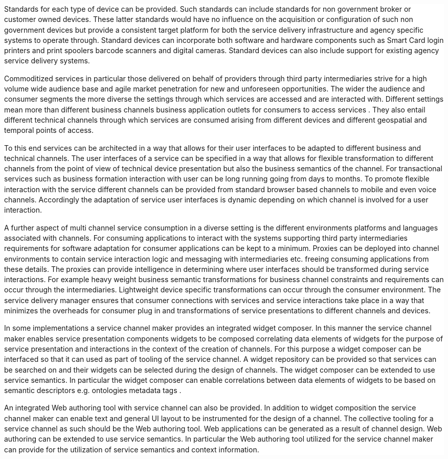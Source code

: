 Standards for each type of device can be provided. Such standards can include standards for non government broker or customer owned devices. These latter standards would have no influence on the acquisition or configuration of such non government devices but provide a consistent target platform for both the service delivery infrastructure and agency specific systems to operate through. Standard devices can incorporate both software and hardware components such as Smart Card login printers and print spoolers barcode scanners and digital cameras. Standard devices can also include support for existing agency service delivery systems.

Commoditized services in particular those delivered on behalf of providers through third party intermediaries strive for a high volume wide audience base and agile market penetration for new and unforeseen opportunities. The wider the audience and consumer segments the more diverse the settings through which services are accessed and are interacted with. Different settings mean more than different business channels business application outlets for consumers to access services . They also entail different technical channels through which services are consumed arising from different devices and different geospatial and temporal points of access.

To this end services can be architected in a way that allows for their user interfaces to be adapted to different business and technical channels. The user interfaces of a service can be specified in a way that allows for flexible transformation to different channels from the point of view of technical device presentation but also the business semantics of the channel. For transactional services such as business formation interaction with user can be long running going from days to months. To promote flexible interaction with the service different channels can be provided from standard browser based channels to mobile and even voice channels. Accordingly the adaptation of service user interfaces is dynamic depending on which channel is involved for a user interaction.

A further aspect of multi channel service consumption in a diverse setting is the different environments platforms and languages associated with channels. For consuming applications to interact with the systems supporting third party intermediaries requirements for software adaptation for consumer applications can be kept to a minimum. Proxies can be deployed into channel environments to contain service interaction logic and messaging with intermediaries etc. freeing consuming applications from these details. The proxies can provide intelligence in determining where user interfaces should be transformed during service interactions. For example heavy weight business semantic transformations for business channel constraints and requirements can occur through the intermediaries. Lightweight device specific transformations can occur through the consumer environment. The service delivery manager ensures that consumer connections with services and service interactions take place in a way that minimizes the overheads for consumer plug in and transformations of service presentations to different channels and devices.

In some implementations a service channel maker provides an integrated widget composer. In this manner the service channel maker enables service presentation components widgets to be composed correlating data elements of widgets for the purpose of service presentation and interactions in the context of the creation of channels. For this purpose a widget composer can be interfaced so that it can used as part of tooling of the service channel. A widget repository can be provided so that services can be searched on and their widgets can be selected during the design of channels. The widget composer can be extended to use service semantics. In particular the widget composer can enable correlations between data elements of widgets to be based on semantic descriptors e.g. ontologies metadata tags .

An integrated Web authoring tool with service channel can also be provided. In addition to widget composition the service channel maker can enable text and general UI layout to be instrumented for the design of a channel. The collective tooling for a service channel as such should be the Web authoring tool. Web applications can be generated as a result of channel design. Web authoring can be extended to use service semantics. In particular the Web authoring tool utilized for the service channel maker can provide for the utilization of service semantics and context information.
